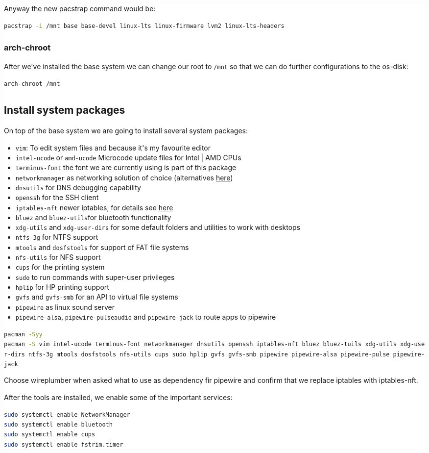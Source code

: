 Anyway the new pacstrap command would be:

```bash
pacstrap -i /mnt base base-devel linux-lts linux-firmware lvm2 linux-lts-headers
```

### arch-chroot

After we've installed the base system we can change our root to `/mnt` so that we can do further configurations to the os-disk:

```bash
arch-chroot /mnt
```

## Install system packages

On top of the base system we are going to install several system packages:

- `vim`: To edit system files and because it's my favourite editor
- `intel-ucode` or `amd-ucode` Microcode update files for Intel | AMD CPUs
- `terminus-font` the font we are currently using is part of this package
- `networkmanager` as networking solution of choice (alternatives [here](https://wiki.archlinux.org/index.php/Network_configuration))
- `dnsutils` for DNS debugging capability
- `openssh` for the SSH client
- `iptables-nft` newer iptables, for details see [here](https://www.redhat.com/en/blog/using-iptables-nft-hybrid-linux-firewall)
- `bluez` and `bluez-utils`for bluetooth functionality
- `xdg-utils` and `xdg-user-dirs` for some default folders and utilities to work with desktops
- `ntfs-3g` for NTFS support
- `mtools` and `dosfstools` for support of FAT file systems
- `nfs-utils` for NFS support
- `cups` for the printing system
- `sudo` to run commands with super-user privileges
- `hplip` for HP printing support
- `gvfs` and `gvfs-smb` for an API to virtual file systems
- `pipewire` as linux sound server
- `pipewire-alsa`, `pipewire-pulseaudio` and `pipewire-jack` to route apps to pipewire

```bash
pacman -Syy
pacman -S vim intel-ucode terminus-font networkmanager dnsutils openssh iptables-nft bluez bluez-tuils xdg-utils xdg-user-dirs ntfs-3g mtools dosfstools nfs-utils cups sudo hplip gvfs gvfs-smb pipewire pipewire-alsa pipewire-pulse pipewire-jack
```

Choose wireplumber when asked what to use as dependency fir pipewire and confirm that we replace iptables with iptables-nft.

After the tools are installed, we enable some of the important services:

```bash
sudo systemctl enable NetworkManager
sudo systemctl enable bluetooth
sudo systemctl enable cups
sudo systemctl enable fstrim.timer
```
